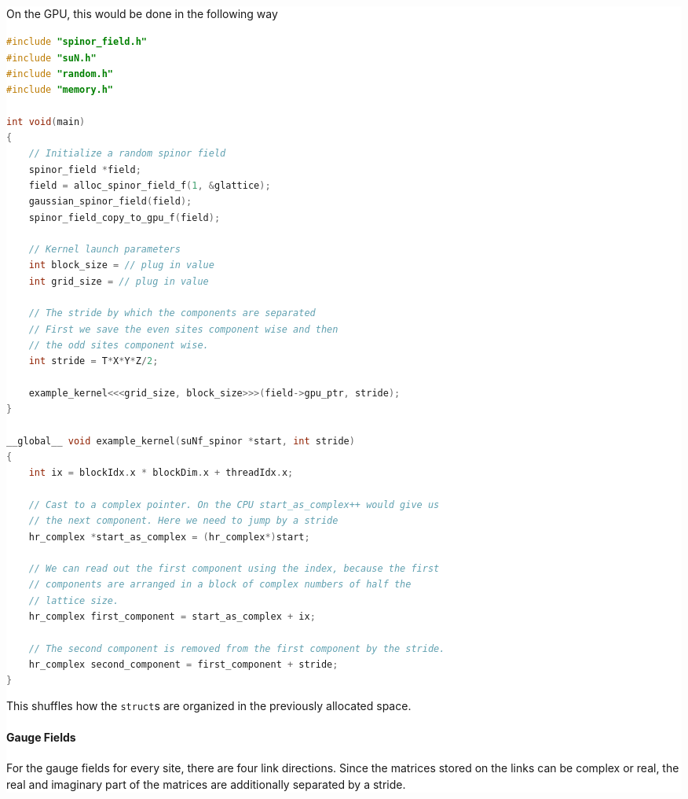 On the GPU, this would be done in the following way

```c
#include "spinor_field.h"
#include "suN.h"
#include "random.h"
#include "memory.h"

int void(main)
{
    // Initialize a random spinor field
    spinor_field *field;
    field = alloc_spinor_field_f(1, &glattice);
    gaussian_spinor_field(field);
    spinor_field_copy_to_gpu_f(field);

    // Kernel launch parameters
    int block_size = // plug in value
    int grid_size = // plug in value

    // The stride by which the components are separated
    // First we save the even sites component wise and then
    // the odd sites component wise.
    int stride = T*X*Y*Z/2;

    example_kernel<<<grid_size, block_size>>>(field->gpu_ptr, stride);
}

__global__ void example_kernel(suNf_spinor *start, int stride)
{
    int ix = blockIdx.x * blockDim.x + threadIdx.x;

    // Cast to a complex pointer. On the CPU start_as_complex++ would give us
    // the next component. Here we need to jump by a stride
    hr_complex *start_as_complex = (hr_complex*)start;

    // We can read out the first component using the index, because the first
    // components are arranged in a block of complex numbers of half the
    // lattice size.
    hr_complex first_component = start_as_complex + ix;

    // The second component is removed from the first component by the stride.
    hr_complex second_component = first_component + stride;
}
```


This shuffles how the ```struct```s are organized in the previously allocated space.


#### Gauge Fields
For the gauge fields for every site, there are four link directions. Since the matrices stored on the links can be complex or real, the real and imaginary part of the matrices are additionally separated by a stride. 
